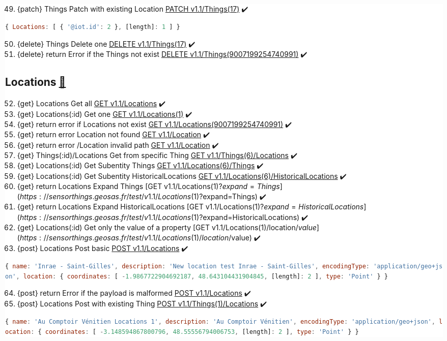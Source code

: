   49. {patch} Things Patch with existing Location
 [PATCH v1.1/Things(17)](https://sensorthings.geosas.fr/test/v1.1/Things(17)) ✔️
```js
{ Locations: [ { '@iot.id': 2 }, [length]: 1 ] } 
```

   50. {delete} Things Delete one
 [DELETE v1.1/Things(17)](https://sensorthings.geosas.fr/test/v1.1/Things(17)) ✔️
   51. {delete} return Error if the Things not exist
 [DELETE v1.1/Things(9007199254740991)](https://sensorthings.geosas.fr/test/v1.1/Things(9007199254740991)) ✔️


## <a id="Locations">Locations</a>           [🚧](#start)


   52. {get} Locations Get all
 [GET v1.1/Locations](https://sensorthings.geosas.fr/test/v1.1/Locations) ✔️
   53. {get} Locations(:id) Get one
 [GET v1.1/Locations(1)](https://sensorthings.geosas.fr/test/v1.1/Locations(1)) ✔️
   54. {get} return error if Locations not exist
 [GET v1.1/Locations(9007199254740991)](https://sensorthings.geosas.fr/test/v1.1/Locations(9007199254740991)) ✔️
   55. {get} return error Location not found
 [GET v1.1/Location](https://sensorthings.geosas.fr/test/v1.1/Location) ✔️
   56. {get} return error /Location invalid path
 [GET v1.1/Location](https://sensorthings.geosas.fr/test/v1.1/Location) ✔️
   57. {get} Things(:id)/Locations Get from specific Thing
 [GET v1.1/Things(6)/Locations](https://sensorthings.geosas.fr/test/v1.1/Things(6)/Locations) ✔️
   58. {get} Locations(:id) Get Subentity Things
 [GET v1.1/Locations(6)/Things](https://sensorthings.geosas.fr/test/v1.1/Locations(6)/Things) ✔️
   59. {get} Locations(:id) Get Subentity HistoricalLocations
 [GET v1.1/Locations(6)/HistoricalLocations](https://sensorthings.geosas.fr/test/v1.1/Locations(6)/HistoricalLocations) ✔️
   60. {get} return Locations Expand Things
 [GET v1.1/Locations(1)?$expand=Things](https://sensorthings.geosas.fr/test/v1.1/Locations(1)?$expand=Things) ✔️
   61. {get} return Locations Expand HistoricalLocations
 [GET v1.1/Locations(1)?$expand=HistoricalLocations](https://sensorthings.geosas.fr/test/v1.1/Locations(1)?$expand=HistoricalLocations) ✔️
   62. {get} Locations(:id) Get only the value of a property
 [GET v1.1/Locations(1)/location/$value](https://sensorthings.geosas.fr/test/v1.1/Locations(1)/location/$value) ✔️
   63. {post} Locations Post basic
 [POST v1.1/Locations](https://sensorthings.geosas.fr/test/v1.1/Locations) ✔️
```js
{ name: 'Inrae - Saint-Gilles', description: 'New location test Inrae - Saint-Gilles', encodingType: 'application/geo+json', location: { coordinates: [ -1.9867722904692187, 48.643104431904845, [length]: 2 ], type: 'Point' } } 
```

   64. {post} return Error if the payload is malformed
 [POST v1.1/Locations](https://sensorthings.geosas.fr/test/v1.1/Locations) ✔️
   65. {post} Locations Post with existing Thing
 [POST v1.1/Things(1)/Locations](https://sensorthings.geosas.fr/test/v1.1/Things(1)/Locations) ✔️
```js
{ name: 'Au Comptoir Vénitien Locations 1', description: 'Au Comptoir Vénitien', encodingType: 'application/geo+json', location: { coordinates: [ -3.148594867800796, 48.55556794006753, [length]: 2 ], type: 'Point' } } 
```
